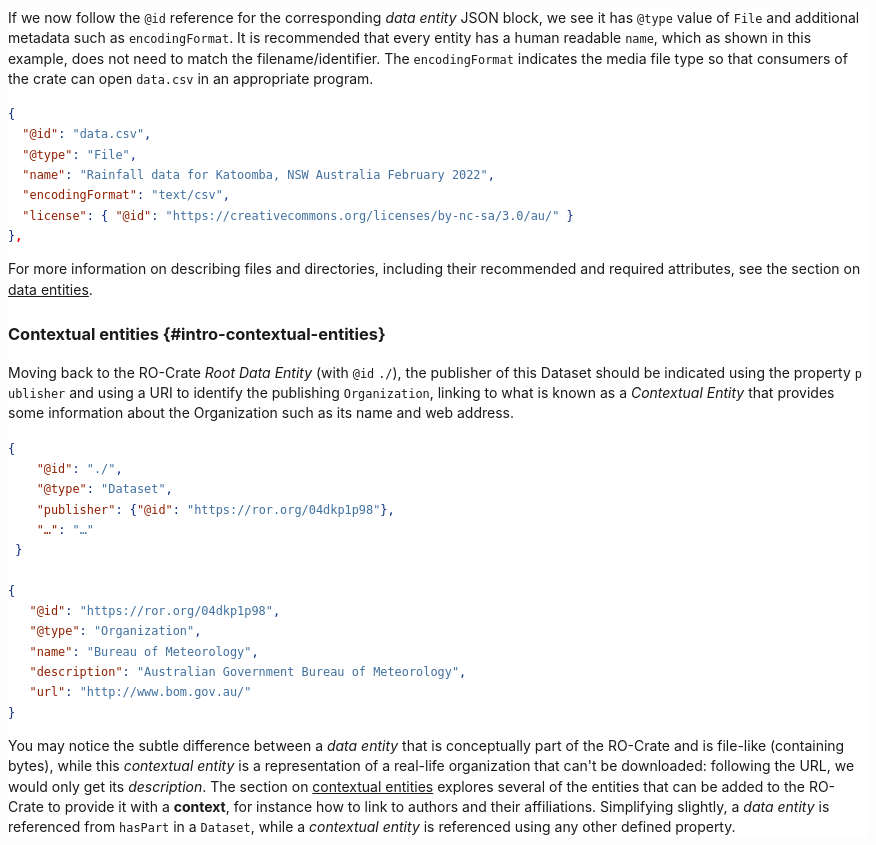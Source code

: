 </figure>

If we now follow the `@id` reference for the corresponding _data entity_ JSON block, we see it has `@type` value of `File` and additional metadata such as `encodingFormat`. It is recommended that every entity has a human readable `name`, which as shown in this example, does not need to match the filename/identifier. The `encodingFormat` indicates the media file type so that consumers of the crate can open `data.csv` in an appropriate program.


```json
{
  "@id": "data.csv",
  "@type": "File",
  "name": "Rainfall data for Katoomba, NSW Australia February 2022",
  "encodingFormat": "text/csv",
  "license": { "@id": "https://creativecommons.org/licenses/by-nc-sa/3.0/au/" }
},
```

For more information on describing files and directories, including their recommended and required attributes, see the section on [data entities](data-entities).


### Contextual entities {#intro-contextual-entities}

Moving back to the RO-Crate _Root Data Entity_ (with `@id` `./`), the publisher of this Dataset should be indicated using the property `publisher` and using a URI to identify the publishing `Organization`, linking to what is known as a _Contextual Entity_ that provides some information about the Organization such as its name and web address.


```json
{
    "@id": "./",
    "@type": "Dataset",
    "publisher": {"@id": "https://ror.org/04dkp1p98"},
    "…": "…"
 }

{
   "@id": "https://ror.org/04dkp1p98",
   "@type": "Organization",
   "name": "Bureau of Meteorology",
   "description": "Australian Government Bureau of Meteorology",
   "url": "http://www.bom.gov.au/"
}
```

You may notice the subtle difference between a _data entity_ that is conceptually part of the RO-Crate and is file-like (containing bytes), while this _contextual entity_ is a representation of a real-life organization that can't be downloaded: following the URL, we would only get its _description_. The section on [contextual entities](contextual-entities) explores several of the entities that can be added to the RO-Crate to provide it with a **context**, for instance how to link to authors and their affiliations.  Simplifying slightly, a _data entity_ is referenced from `hasPart` in a `Dataset`, while a _contextual entity_ is referenced using any other defined property.
